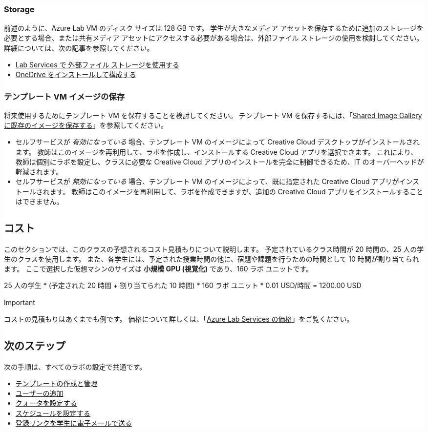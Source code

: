 ### <a name="storage"></a>Storage
前述のように、Azure Lab VM のディスク サイズは 128 GB です。  学生が大きなメディア アセットを保存するために追加のストレージを必要とする場合、または共有メディア アセットにアクセスする必要がある場合は、外部ファイル ストレージの使用を検討してください。  詳細については、次の記事を参照してください。
-    [Lab Services で 外部ファイル ストレージを使用する](how-to-attach-external-storage.md)
-    [OneDrive をインストールして構成する](./how-to-prepare-windows-template.md#install-and-configure-onedrive)

### <a name="save-template-vm-image"></a>テンプレート VM イメージの保存
将来使用するためにテンプレート VM を保存することを検討してください。  テンプレート VM を保存するには、「[Shared Image Gallery に既存のイメージを保存する](./how-to-use-shared-image-gallery.md#save-an-image-to-the-shared-image-gallery)」を参照してください。
- セルフサービスが *有効になっている* 場合、テンプレート VM のイメージによって Creative Cloud デスクトップがインストールされます。  教師はこのイメージを再利用して、ラボを作成し、インストールする Creative Cloud アプリを選択できます。  これにより、教師は個別にラボを設定し、クラスに必要な Creative Cloud アプリのインストールを完全に制御できるため、IT のオーバーヘッドが軽減されます。
- セルフサービスが *無効になっている* 場合、テンプレート VM のイメージによって、既に指定された Creative Cloud アプリがインストールされます。  教師はこのイメージを再利用して、ラボを作成できますが、追加の Creative Cloud アプリをインストールすることはできません。

## <a name="cost"></a>コスト

このセクションでは、このクラスの予想されるコスト見積もりについて説明します。  予定されているクラス時間が 20 時間の、25 人の学生のクラスを使用します。  また、各学生には、予定された授業時間の他に、宿題や課題を行うための時間として 10 時間が割り当てられます。 ここで選択した仮想マシンのサイズは **小規模 GPU (視覚化)** であり、160 ラボ ユニットです。

25 人の学生 \* (予定された 20 時間 + 割り当てられた 10 時間) \* 160 ラボ ユニット * 0.01 USD/時間 = 1200.00 USD

>[!IMPORTANT]
> コストの見積もりはあくまでも例です。  価格について詳しくは、「[Azure Lab Services の価格](https://azure.microsoft.com/pricing/details/lab-services/)」をご覧ください。  

## <a name="next-steps"></a>次のステップ

次の手順は、すべてのラボの設定で共通です。

- [テンプレートの作成と管理](how-to-create-manage-template.md)
- [ユーザーの追加](tutorial-setup-classroom-lab.md#add-users-to-the-lab)
- [クォータを設定する](how-to-configure-student-usage.md#set-quotas-for-users)
- [スケジュールを設定する](tutorial-setup-classroom-lab.md#set-a-schedule-for-the-lab)
- [登録リンクを学生に電子メールで送る](how-to-configure-student-usage.md#send-invitations-to-users)